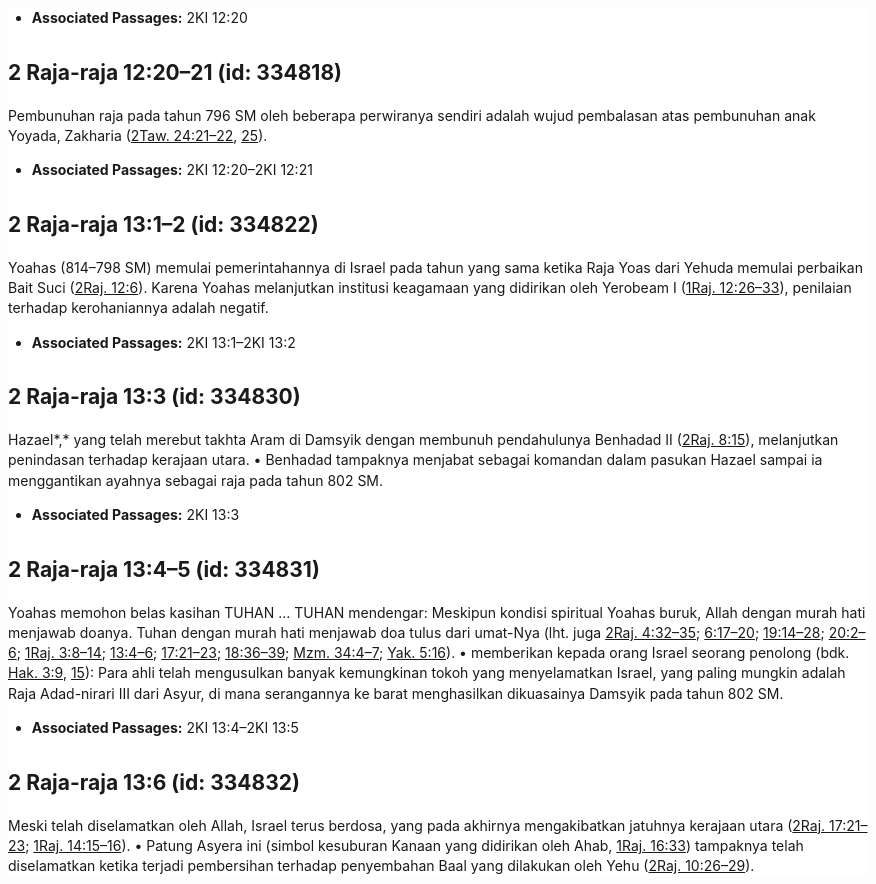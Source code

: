 * **Associated Passages:** 2KI 12:20

## 2 Raja-raja 12:20–21 (id: 334818)

Pembunuhan raja pada tahun 796 SM oleh beberapa perwiranya sendiri adalah wujud pembalasan atas pembunuhan anak Yoyada, Zakharia ([2Taw. 24:21–22](https://ref.ly/2Chr24:21-2Chr24:22), [25](https://ref.ly/2Chr24:25)). 

* **Associated Passages:** 2KI 12:20–2KI 12:21

## 2 Raja-raja 13:1–2 (id: 334822)

Yoahas (814–798 SM) memulai pemerintahannya di Israel pada tahun yang sama ketika Raja Yoas dari Yehuda memulai perbaikan Bait Suci ([2Raj. 12:6](https://ref.ly/2Kgs12:6)). Karena Yoahas melanjutkan institusi keagamaan yang didirikan oleh Yerobeam I ([1Raj. 12:26–33](https://ref.ly/1Kgs12:26-1Kgs12:33)), penilaian terhadap kerohaniannya adalah negatif. 

* **Associated Passages:** 2KI 13:1–2KI 13:2

## 2 Raja-raja 13:3 (id: 334830)

Hazael*,* yang telah merebut takhta Aram di Damsyik dengan membunuh pendahulunya Benhadad II ([2Raj. 8:15](https://ref.ly/2Kgs8:15)), melanjutkan penindasan terhadap kerajaan utara. • Benhadad tampaknya menjabat sebagai komandan dalam pasukan Hazael sampai ia menggantikan ayahnya sebagai raja pada tahun 802 SM. 

* **Associated Passages:** 2KI 13:3

## 2 Raja-raja 13:4–5 (id: 334831)

Yoahas memohon belas kasihan TUHAN … TUHAN mendengar: Meskipun kondisi spiritual Yoahas buruk, Allah dengan murah hati menjawab doanya. Tuhan dengan murah hati menjawab doa tulus dari umat\-Nya (lht. juga [2Raj. 4:32–35](https://ref.ly/2Kgs4:32-2Kgs4:35); [6:17–20](https://ref.ly/2Kgs6:17-2Kgs6:20); [19:14–28](https://ref.ly/2Kgs19:14-2Kgs19:28); [20:2–6](https://ref.ly/2Kgs20:2-2Kgs20:6); [1Raj. 3:8–14](https://ref.ly/1Kgs3:8-1Kgs3:14); [13:4–6](https://ref.ly/1Kgs13:4-1Kgs13:6); [17:21–23](https://ref.ly/1Kgs17:21-1Kgs17:23); [18:36–39](https://ref.ly/1Kgs18:36-1Kgs18:39); [Mzm. 34:4–7](https://ref.ly/Ps34:4-Ps34:7); [Yak. 5:16](https://ref.ly/Jas5:16)). • memberikan kepada orang Israel seorang penolong (bdk. [Hak. 3:9](https://ref.ly/Judg3:9), [15](https://ref.ly/Judg3:15)): Para ahli telah mengusulkan banyak kemungkinan tokoh yang menyelamatkan Israel, yang paling mungkin adalah Raja Adad\-nirari III dari Asyur, di mana serangannya ke barat menghasilkan dikuasainya Damsyik pada tahun 802 SM.

* **Associated Passages:** 2KI 13:4–2KI 13:5

## 2 Raja-raja 13:6 (id: 334832)

Meski telah diselamatkan oleh Allah, Israel terus berdosa, yang pada akhirnya mengakibatkan jatuhnya kerajaan utara ([2Raj. 17:21–23](https://ref.ly/2Kgs17:21-2Kgs17:23); [1Raj. 14:15–16](https://ref.ly/1Kgs14:15-1Kgs14:16)). • Patung Asyera ini (simbol kesuburan Kanaan yang didirikan oleh Ahab, [1Raj. 16:33](https://ref.ly/1Kgs16:33)) tampaknya telah diselamatkan ketika terjadi pembersihan terhadap penyembahan Baal yang dilakukan oleh Yehu ([2Raj. 10:26–29](https://ref.ly/2Kgs10:26-2Kgs10:29)). 
